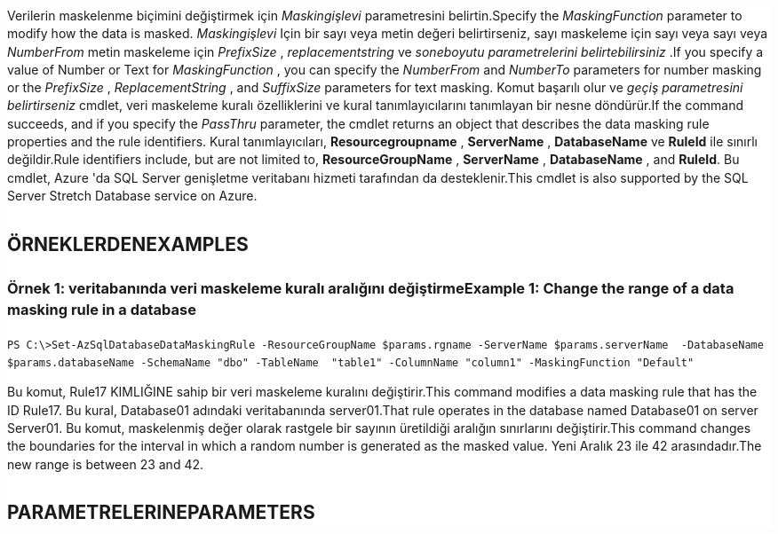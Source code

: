 <span data-ttu-id="f48ab-109">Verilerin maskelenme biçimini değiştirmek için *Maskingişlevi* parametresini belirtin.</span><span class="sxs-lookup"><span data-stu-id="f48ab-109">Specify the *MaskingFunction* parameter to modify how the data is masked.</span></span>
<span data-ttu-id="f48ab-110">*Maskingişlevi* Için bir sayı veya metin değeri belirtirseniz, sayı maskeleme için sayı veya sayı veya *NumberFrom* metin maskeleme için *PrefixSize* , *replacementstring* ve *soneboyutu* *parametrelerini belirtebilirsiniz* .</span><span class="sxs-lookup"><span data-stu-id="f48ab-110">If you specify a value of Number or Text for *MaskingFunction* , you can specify the *NumberFrom* and *NumberTo* parameters for number masking or the *PrefixSize* , *ReplacementString* , and *SuffixSize* parameters for text masking.</span></span>
<span data-ttu-id="f48ab-111">Komut başarılı olur ve *geçiş parametresini belirtirseniz* cmdlet, veri maskeleme kuralı özelliklerini ve kural tanımlayıcılarını tanımlayan bir nesne döndürür.</span><span class="sxs-lookup"><span data-stu-id="f48ab-111">If the command succeeds, and if you specify the *PassThru* parameter, the cmdlet returns an object that describes the data masking rule properties and the rule identifiers.</span></span>
<span data-ttu-id="f48ab-112">Kural tanımlayıcıları, **Resourcegroupname** , **ServerName** , **DatabaseName** ve **RuleId** ile sınırlı değildir.</span><span class="sxs-lookup"><span data-stu-id="f48ab-112">Rule identifiers include, but are not limited to, **ResourceGroupName** , **ServerName** , **DatabaseName** , and **RuleId**.</span></span>
<span data-ttu-id="f48ab-113">Bu cmdlet, Azure 'da SQL Server genişletme veritabanı hizmeti tarafından da desteklenir.</span><span class="sxs-lookup"><span data-stu-id="f48ab-113">This cmdlet is also supported by the SQL Server Stretch Database service on Azure.</span></span>

## <span data-ttu-id="f48ab-114">ÖRNEKLERDEN</span><span class="sxs-lookup"><span data-stu-id="f48ab-114">EXAMPLES</span></span>

### <span data-ttu-id="f48ab-115">Örnek 1: veritabanında veri maskeleme kuralı aralığını değiştirme</span><span class="sxs-lookup"><span data-stu-id="f48ab-115">Example 1: Change the range of a data masking rule in a database</span></span>
```
PS C:\>Set-AzSqlDatabaseDataMaskingRule -ResourceGroupName $params.rgname -ServerName $params.serverName  -DatabaseName $params.databaseName -SchemaName "dbo" -TableName  "table1" -ColumnName "column1" -MaskingFunction "Default"
```

<span data-ttu-id="f48ab-116">Bu komut, Rule17 KIMLIĞINE sahip bir veri maskeleme kuralını değiştirir.</span><span class="sxs-lookup"><span data-stu-id="f48ab-116">This command modifies a data masking rule that has the ID Rule17.</span></span>
<span data-ttu-id="f48ab-117">Bu kural, Database01 adındaki veritabanında server01.</span><span class="sxs-lookup"><span data-stu-id="f48ab-117">That rule operates in the database named Database01 on server Server01.</span></span>
<span data-ttu-id="f48ab-118">Bu komut, maskelenmiş değer olarak rastgele bir sayının üretildiği aralığın sınırlarını değiştirir.</span><span class="sxs-lookup"><span data-stu-id="f48ab-118">This command changes the boundaries for the interval in which a random number is generated as the masked value.</span></span>
<span data-ttu-id="f48ab-119">Yeni Aralık 23 ile 42 arasındadır.</span><span class="sxs-lookup"><span data-stu-id="f48ab-119">The new range is between 23 and 42.</span></span>

## <span data-ttu-id="f48ab-120">PARAMETRELERINE</span><span class="sxs-lookup"><span data-stu-id="f48ab-120">PARAMETERS</span></span>

